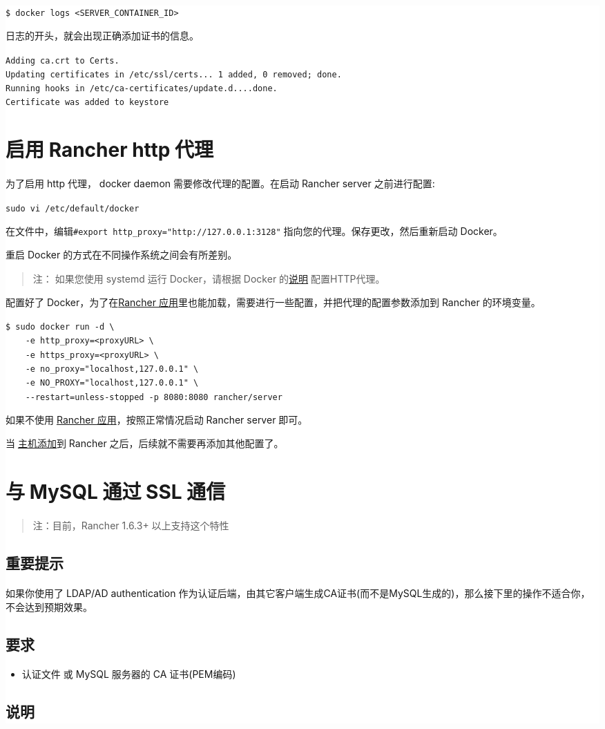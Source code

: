 ```
$ docker logs <SERVER_CONTAINER_ID>
```
日志的开头，就会出现正确添加证书的信息。

```
Adding ca.crt to Certs.
Updating certificates in /etc/ssl/certs... 1 added, 0 removed; done.
Running hooks in /etc/ca-certificates/update.d....done.
Certificate was added to keystore
```
# 启用 Rancher http 代理

为了启用 http 代理， docker daemon 需要修改代理的配置。在启动 Rancher server 之前进行配置:

	sudo vi /etc/default/docker

在文件中，编辑`#export http_proxy="http://127.0.0.1:3128"` 指向您的代理。保存更改，然后重新启动 Docker。

重启 Docker 的方式在不同操作系统之间会有所差别。

> 注： 如果您使用 systemd 运行 Docker，请根据 Docker 的[说明](https://docs.docker.com/articles/systemd/#http-proxy) 配置HTTP代理。

配置好了 Docker，为了在[Rancher 应用](http://rancher.com/docs/rancher/v1.6/en/catalog/)里也能加载，需要进行一些配置，并把代理的配置参数添加到 Rancher 的环境变量。

```
$ sudo docker run -d \
    -e http_proxy=<proxyURL> \
    -e https_proxy=<proxyURL> \
    -e no_proxy="localhost,127.0.0.1" \
    -e NO_PROXY="localhost,127.0.0.1" \
    --restart=unless-stopped -p 8080:8080 rancher/server

```

如果不使用 [Rancher 应用](http://rancher.com/docs/rancher/v1.6/en/catalog/)，按照正常情况启动 Rancher server 即可。

当 [主机添加](http://rancher.com/docs/rancher/v1.6/en/hosts/)到 Rancher 之后，后续就不需要再添加其他配置了。

# 与 MySQL 通过 SSL 通信

> 注：目前，Rancher 1.6.3+ 以上支持这个特性

## 重要提示

如果你使用了 LDAP/AD authentication 作为认证后端，由其它客户端生成CA证书(而不是MySQL生成的)，那么接下里的操作不适合你，不会达到预期效果。

## 要求

* 认证文件 或 MySQL 服务器的 CA 证书(PEM编码)

## 说明
